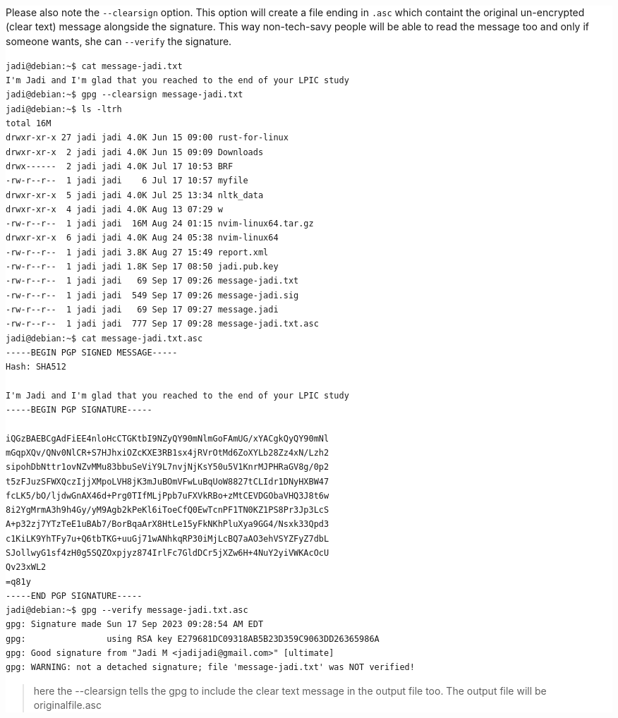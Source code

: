 Please also note the `--clearsign` option. This option will create a file ending in `.asc` which containt the original un-encrypted (clear text) message alongside the signature. This way non-tech-savy people will be able to read the message too and only if someone wants, she can `--verify` the signature.

```text
jadi@debian:~$ cat message-jadi.txt
I'm Jadi and I'm glad that you reached to the end of your LPIC study
jadi@debian:~$ gpg --clearsign message-jadi.txt
jadi@debian:~$ ls -ltrh
total 16M
drwxr-xr-x 27 jadi jadi 4.0K Jun 15 09:00 rust-for-linux
drwxr-xr-x  2 jadi jadi 4.0K Jun 15 09:09 Downloads
drwx------  2 jadi jadi 4.0K Jul 17 10:53 BRF
-rw-r--r--  1 jadi jadi    6 Jul 17 10:57 myfile
drwxr-xr-x  5 jadi jadi 4.0K Jul 25 13:34 nltk_data
drwxr-xr-x  4 jadi jadi 4.0K Aug 13 07:29 w
-rw-r--r--  1 jadi jadi  16M Aug 24 01:15 nvim-linux64.tar.gz
drwxr-xr-x  6 jadi jadi 4.0K Aug 24 05:38 nvim-linux64
-rw-r--r--  1 jadi jadi 3.8K Aug 27 15:49 report.xml
-rw-r--r--  1 jadi jadi 1.8K Sep 17 08:50 jadi.pub.key
-rw-r--r--  1 jadi jadi   69 Sep 17 09:26 message-jadi.txt
-rw-r--r--  1 jadi jadi  549 Sep 17 09:26 message-jadi.sig
-rw-r--r--  1 jadi jadi   69 Sep 17 09:27 message.jadi
-rw-r--r--  1 jadi jadi  777 Sep 17 09:28 message-jadi.txt.asc
jadi@debian:~$ cat message-jadi.txt.asc
-----BEGIN PGP SIGNED MESSAGE-----
Hash: SHA512

I'm Jadi and I'm glad that you reached to the end of your LPIC study
-----BEGIN PGP SIGNATURE-----

iQGzBAEBCgAdFiEE4nloHcCTGKtbI9NZyQY90mNlmGoFAmUG/xYACgkQyQY90mNl
mGqpXQv/QNv0NlCR+S7HJhxiOZcKXE3RB1sx4jRVrOtMd6ZoXYLb28Zz4xN/Lzh2
sipohDbNttr1ovNZvMMu83bbuSeViY9L7nvjNjKsY50u5V1KnrMJPHRaGV8g/0p2
t5zFJuzSFWXQczIjjXMpoLVH8jK3mJuBOmVFwLuBqUoW8827tCLIdr1DNyHXBW47
fcLK5/bO/ljdwGnAX46d+Prg0TIfMLjPpb7uFXVkRBo+zMtCEVDGObaVHQ3J8t6w
8i2YgMrmA3h9h4Gy/yM9Agb2kPeKl6iToeCfQ0EwTcnPF1TN0KZ1PS8Pr3Jp3LcS
A+p32zj7YTzTeE1uBAb7/BorBqaArX8HtLe15yFkNKhPluXya9GG4/Nsxk33Qpd3
c1KiLK9YhTFy7u+Q6tbTKG+uuGj71wANhkqRP30iMjLcBQ7aAO3ehVSYZFyZ7dbL
SJollwyG1sf4zH0g5SQZOxpjyz874IrlFc7GldDCr5jXZw6H+4NuY2yiVWKAcOcU
Qv23xWL2
=q81y
-----END PGP SIGNATURE-----
jadi@debian:~$ gpg --verify message-jadi.txt.asc
gpg: Signature made Sun 17 Sep 2023 09:28:54 AM EDT
gpg:                using RSA key E279681DC09318AB5B23D359C9063DD26365986A
gpg: Good signature from "Jadi M <jadijadi@gmail.com>" [ultimate]
gpg: WARNING: not a detached signature; file 'message-jadi.txt' was NOT verified!
```

> here the --clearsign tells the gpg to include the clear text message in the output file too. The output file will be originalfile.asc
